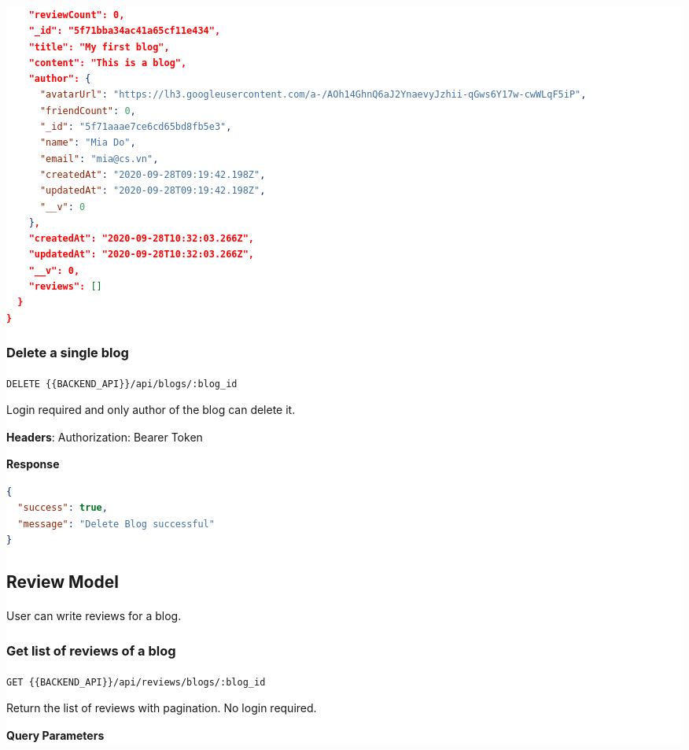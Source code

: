 ```json
    "reviewCount": 0,
    "_id": "5f71bba34ac41a65cf11e434",
    "title": "My first blog",
    "content": "This is a blog",
    "author": {
      "avatarUrl": "https://lh3.googleusercontent.com/a-/AOh14GhnQ6aJ2YnaevyJzhii-qGws6Y17w-cwWLqF5iP",
      "friendCount": 0,
      "_id": "5f71aaae7ce6cd65bd8fb5e3",
      "name": "Mia Do",
      "email": "mia@cs.vn",
      "createdAt": "2020-09-28T09:19:42.198Z",
      "updatedAt": "2020-09-28T09:19:42.198Z",
      "__v": 0
    },
    "createdAt": "2020-09-28T10:32:03.266Z",
    "updatedAt": "2020-09-28T10:32:03.266Z",
    "__v": 0,
    "reviews": []
  }
}
```

### Delete a single blog

```
DELETE {{BACKEND_API}}/api/blogs/:blog_id
```

Login required and only author of the blog can delete it.

**Headers**: Authorization: Bearer Token

**Response**

```json
{
  "success": true,
  "message": "Delete Blog successful"
}
```

## Review Model

User can write reviews for a blog.

### Get list of reviews of a blog

```
GET {{BACKEND_API}}/api/reviews/blogs/:blog_id
```

Return the list of reviews with pagination. No login required.

**Query Parameters**
